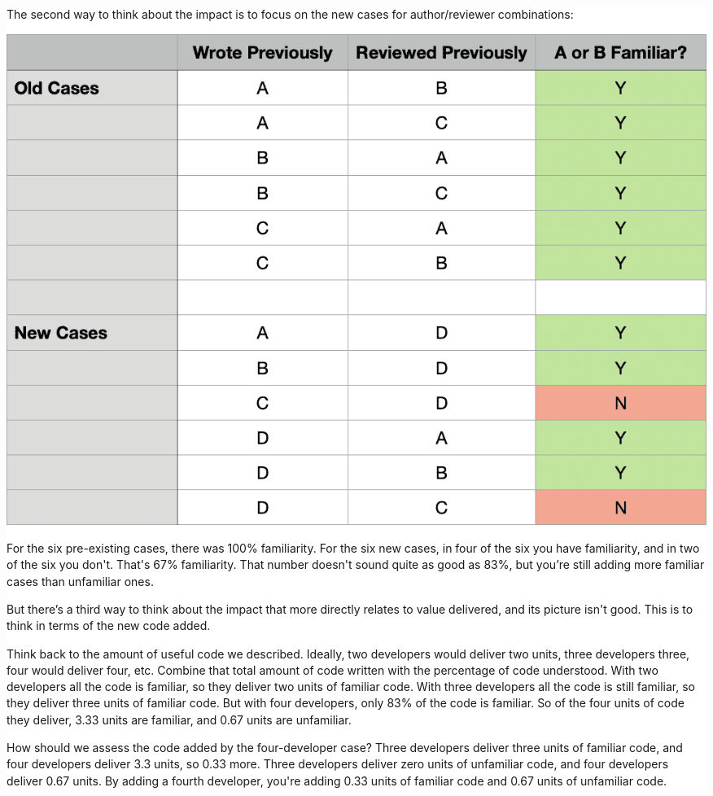 The second way to think about the impact is to focus on the new cases for author/reviewer combinations:

![](/img/posts/the-fourth-developer/02-old-and-new-cases.png)

For the six pre-existing cases, there was 100% familiarity. For the six new cases, in four of the six you have familiarity, and in two of the six you don't. That's 67% familiarity. That number doesn't sound quite as good as 83%, but you’re still adding more familiar cases than unfamiliar ones.

But there’s a third way to think about the impact that more directly relates to value delivered, and its picture isn't good. This is to think in terms of the new code added.

Think back to the amount of useful code we described. Ideally, two developers would deliver two units, three developers three, four would deliver four, etc. Combine that total amount of code written with the percentage of code understood. With two developers all the code is familiar, so they deliver two units of familiar code. With three developers all the code is still familiar, so they deliver three units of familiar code. But with four developers, only 83% of the code is familiar. So of the four units of code they deliver, 3.33 units are familiar, and 0.67 units are unfamiliar.

How should we assess the code added by the four-developer case? Three developers deliver three units of familiar code, and four developers deliver 3.3 units, so 0.33 more. Three developers deliver zero units of unfamiliar code, and four developers deliver 0.67 units. By adding a fourth developer, you're adding 0.33 units of familiar code and 0.67 units of unfamiliar code.
